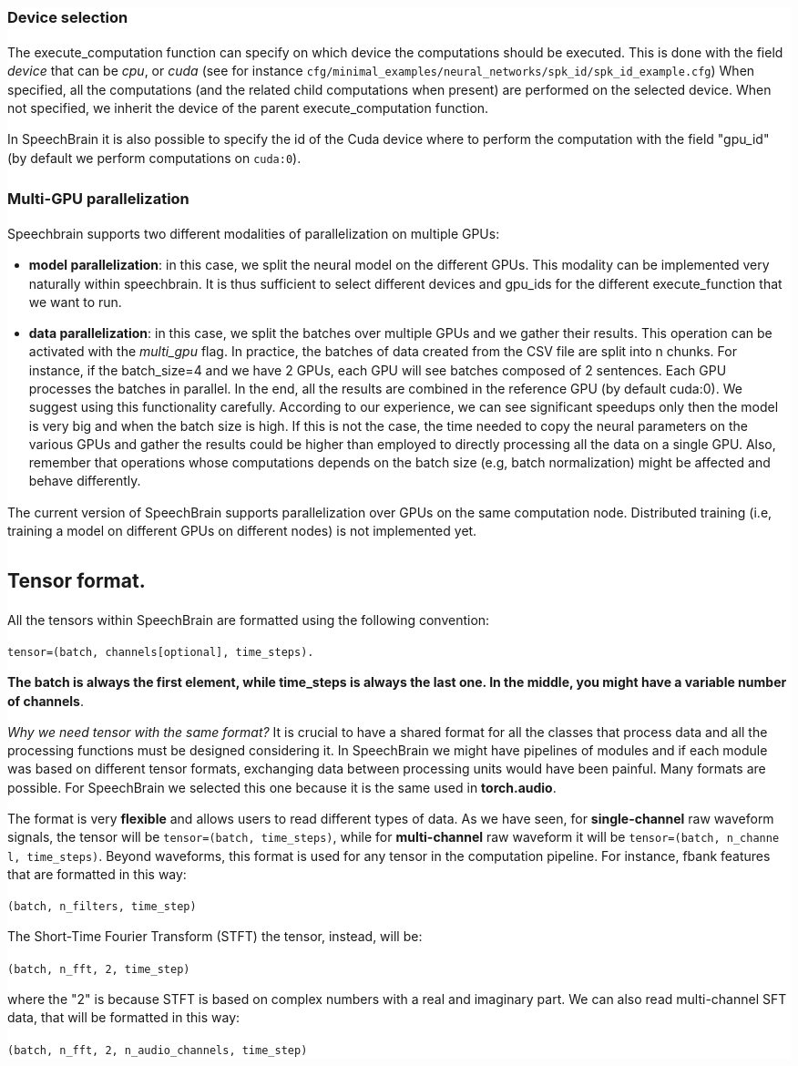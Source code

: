 ###  Device selection
The execute_computation function can specify on which device the computations should be executed. 
This is done with the field *device* that can be *cpu*, or *cuda* (see for instance `cfg/minimal_examples/neural_networks/spk_id/spk_id_example.cfg`)
When specified, all the computations (and the related child computations when present) are performed on the selected device.
When not specified, we inherit the device of the parent execute_computation function.

In SpeechBrain it is also possible to specify the id of the Cuda device where to perform the computation with the field 
"gpu_id" (by default we perform computations on `cuda:0`).

###  Multi-GPU parallelization
Speechbrain supports two different modalities of parallelization on multiple GPUs: 

- **model parallelization**:  in this case, we split the neural model on the different GPUs. This modality can be implemented very naturally within speechbrain. It is thus sufficient to select different devices and gpu_ids for the different execute_function that we want to run.

- **data parallelization**:  in this case, we split the batches over multiple GPUs and we gather their results. This operation can be activated with the *multi_gpu* flag. In practice, the batches of data created from the CSV file are split into n chunks. For instance, if the batch_size=4 and we have 2 GPUs, each GPU will see batches composed of 2 sentences. Each GPU processes the batches in parallel. In the end, all the results are combined in the reference GPU (by default cuda:0). We suggest using this functionality carefully. According to our experience, we can see significant speedups only then the model is very big and when the batch size is high. If this is not the case, the time needed to copy the neural parameters on the various GPUs and gather the results could be higher than employed to directly processing all the data on a single GPU. Also, remember that operations whose computations depends on the batch size (e.g, batch normalization) might be affected and behave differently.

The current version of SpeechBrain supports parallelization over GPUs on the same computation node. Distributed training (i.e, training a model on different GPUs on different nodes) is not implemented yet.

## Tensor format.
All the tensors within SpeechBrain are formatted using the following convention:
```
tensor=(batch, channels[optional], time_steps).
```
**The batch is always the first element, while time_steps is always the last one. In the middle, you might have a variable number of channels**.

 *Why we need tensor with the same format?*
It is crucial to have a shared format for all the classes that process data and all the processing functions must be designed considering it. In SpeechBrain we might have pipelines of modules and if each module was based on different tensor formats, exchanging data between processing units would have been painful. Many formats are possible. For SpeechBrain we selected this one because it is the same used in **torch.audio**. 

The format is very **flexible** and allows users to read different types of data. As we have seen, for **single-channel** raw waveform signals, the tensor will be ```tensor=(batch, time_steps)```, while for **multi-channel** raw waveform it will be ```tensor=(batch, n_channel, time_steps)```. Beyond waveforms, this format is used for any tensor in the computation pipeline. For instance,  fbank features that are formatted in this way:
```
(batch, n_filters, time_step)
```
The Short-Time Fourier Transform (STFT) the tensor, instead, will be:
```
(batch, n_fft, 2, time_step)
```
where the "2" is because STFT is based on complex numbers with a real and imaginary part.
We can also read multi-channel SFT data, that will be formatted in this way:
```
(batch, n_fft, 2, n_audio_channels, time_step)
```